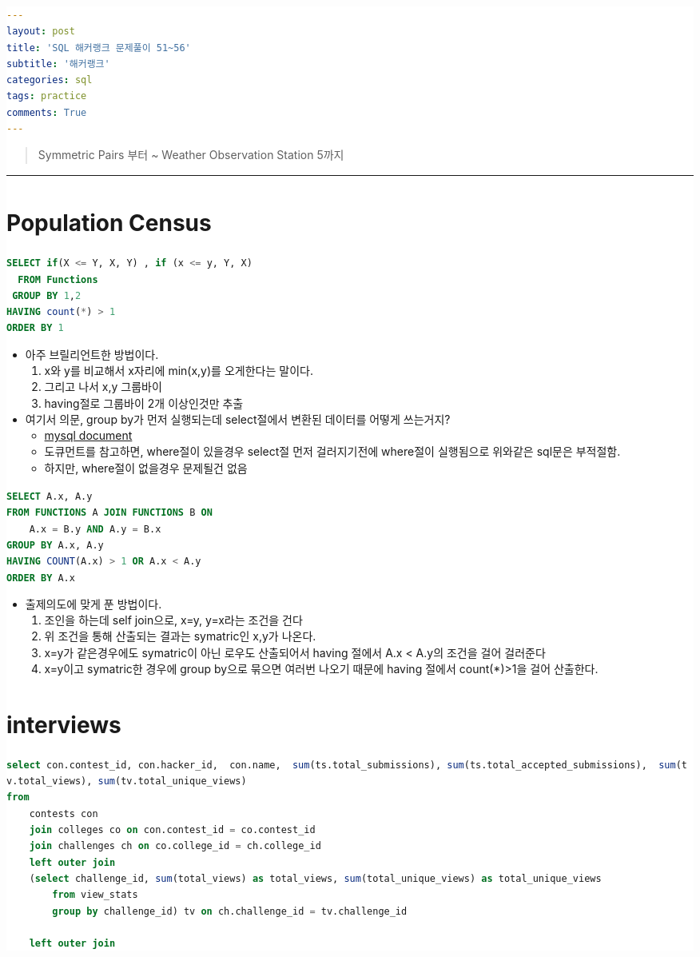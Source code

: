```yaml
---
layout: post
title: 'SQL 해커랭크 문제풀이 51~56'
subtitle: '해커랭크'
categories: sql
tags: practice
comments: True
---
```


> Symmetric Pairs 부터 ~ Weather Observation Station 5까지 


-------------------------------------------------------------------------------

# Population Census

```sql
SELECT if(X <= Y, X, Y) , if (x <= y, Y, X)
  FROM Functions
 GROUP BY 1,2
HAVING count(*) > 1
ORDER BY 1
```
- 아주 브릴리언트한  방법이다. 
    1. x와 y를 비교해서 x자리에 min(x,y)를 오게한다는 말이다.
    2. 그리고 나서 x,y 그룹바이
    3. having절로 그룹바이 2개 이상인것만 추출
- 여기서 의문, group by가 먼저 실행되는데 select절에서 변환된 데이터를 어떻게 쓰는거지?
    - [mysql document]("https://dev.mysql.com/doc/refman/5.6/en/problems-with-alias.html)
    - 도큐먼트를 참고하면, where절이 있을경우 select절 먼저 걸러지기전에 where절이 실행됨으로 위와같은 sql문은 부적절함.
    - 하지만, where절이 없을경우 문제될건 없음
    
```sql
SELECT A.x, A.y
FROM FUNCTIONS A JOIN FUNCTIONS B ON
    A.x = B.y AND A.y = B.x
GROUP BY A.x, A.y
HAVING COUNT(A.x) > 1 OR A.x < A.y
ORDER BY A.x
```
- 출제의도에 맞게 푼 방법이다.
    1. 조인을 하는데 self join으로, x=y, y=x라는 조건을 건다
    2. 위 조건을 통해 산출되는 결과는 symatric인 x,y가 나온다.
    3. x=y가 같은경우에도 symatric이 아닌 로우도 산출되어서 having 절에서 A.x < A.y의 조건을 걸어 걸러준다
    4. x=y이고 symatric한 경우에 group by으로 묶으면 여러번 나오기 때문에 having 절에서 count(*)>1을 걸어 산출한다.
    
# interviews

```sql
select con.contest_id, con.hacker_id,  con.name,  sum(ts.total_submissions), sum(ts.total_accepted_submissions),  sum(tv.total_views), sum(tv.total_unique_views)
from
    contests con 
    join colleges co on con.contest_id = co.contest_id
    join challenges ch on co.college_id = ch.college_id
    left outer join 
    (select challenge_id, sum(total_views) as total_views, sum(total_unique_views) as total_unique_views
        from view_stats
        group by challenge_id) tv on ch.challenge_id = tv.challenge_id
        
    left outer join 

```